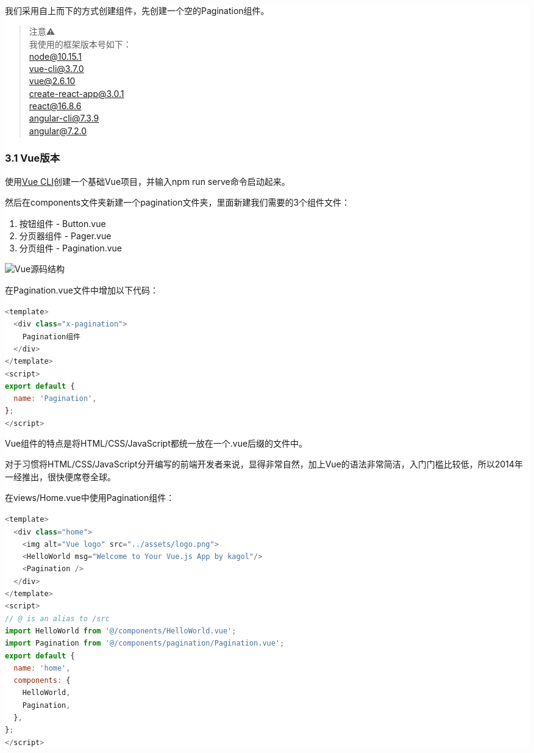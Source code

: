 我们采用自上而下的方式创建组件，先创建一个空的Pagination组件。

> 注意⚠️<br>我使用的框架版本号如下：<br>node@10.15.1<br>vue-cli@3.7.0<br>vue@2.6.10<br>create-react-app@3.0.1<br>react@16.8.6<br>angular-cli@7.3.9<br>angular@7.2.0

### 3.1 Vue版本

使用[Vue CLI](https://cli.vuejs.org/zh/guide/ "Vue CLI")创建一个基础Vue项目，并输入npm run serve命令启动起来。

然后在components文件夹新建一个pagination文件夹，里面新建我们需要的3个组件文件：

1. 按钮组件 - Button.vue
2. 分页器组件 - Pager.vue
3. 分页组件 - Pagination.vue

![Vue源码结构](https://github.com/kagol/components/blob/master/blog/images/5.jpeg)

在Pagination.vue文件中增加以下代码：

``` JavaScript
<template>
  <div class="x-pagination">
    Pagination组件
  </div>
</template>
<script>
export default {
  name: 'Pagination',
};
</script>
```

Vue组件的特点是将HTML/CSS/JavaScript都统一放在一个.vue后缀的文件中。

对于习惯将HTML/CSS/JavaScript分开编写的前端开发者来说，显得非常自然，加上Vue的语法非常简洁，入门门槛比较低，所以2014年一经推出，很快便席卷全球。

在views/Home.vue中使用Pagination组件：

``` JavaScript
<template>
  <div class="home">
    <img alt="Vue logo" src="../assets/logo.png">
    <HelloWorld msg="Welcome to Your Vue.js App by kagol"/>
    <Pagination />
  </div>
</template>
<script>
// @ is an alias to /src
import HelloWorld from '@/components/HelloWorld.vue';
import Pagination from '@/components/pagination/Pagination.vue';
export default {
  name: 'home',
  components: {
    HelloWorld,
    Pagination,
  },
};
</script>
```
